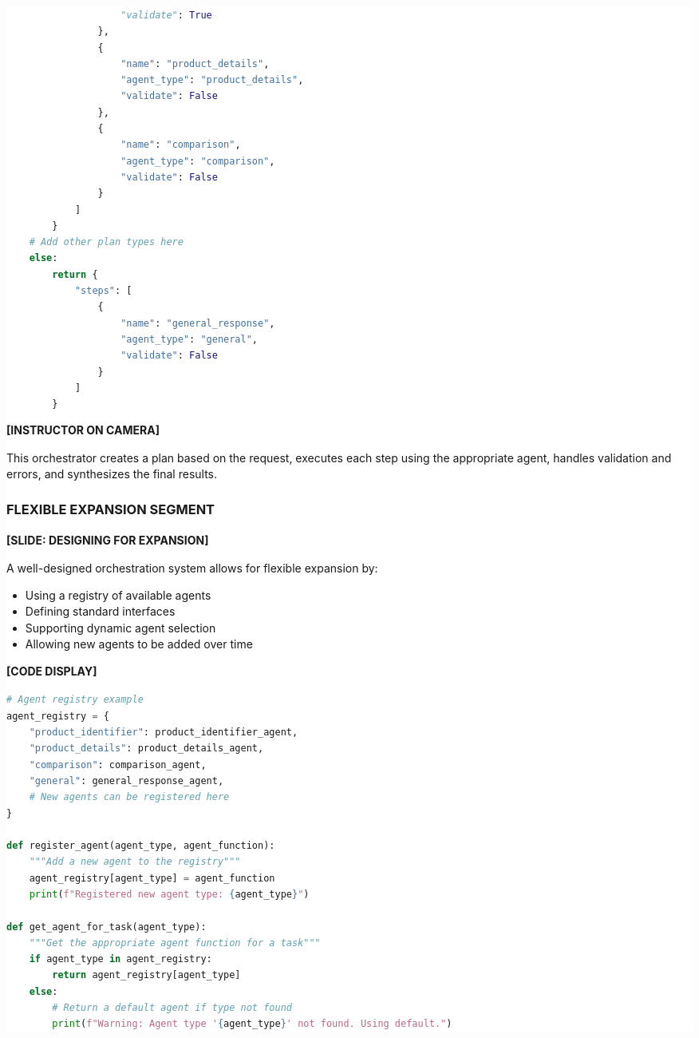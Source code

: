 ```python
                    "validate": True
                },
                {
                    "name": "product_details",
                    "agent_type": "product_details",
                    "validate": False
                },
                {
                    "name": "comparison",
                    "agent_type": "comparison",
                    "validate": False
                }
            ]
        }
    # Add other plan types here
    else:
        return {
            "steps": [
                {
                    "name": "general_response",
                    "agent_type": "general",
                    "validate": False
                }
            ]
        }
```

**[INSTRUCTOR ON CAMERA]**

This orchestrator creates a plan based on the request, executes each step using the appropriate agent, handles validation and errors, and synthesizes the final results.

### FLEXIBLE EXPANSION SEGMENT

**[SLIDE: DESIGNING FOR EXPANSION]**

A well-designed orchestration system allows for flexible expansion by:
- Using a registry of available agents
- Defining standard interfaces
- Supporting dynamic agent selection
- Allowing new agents to be added over time

**[CODE DISPLAY]**

```python
# Agent registry example
agent_registry = {
    "product_identifier": product_identifier_agent,
    "product_details": product_details_agent,
    "comparison": comparison_agent,
    "general": general_response_agent,
    # New agents can be registered here
}

def register_agent(agent_type, agent_function):
    """Add a new agent to the registry"""
    agent_registry[agent_type] = agent_function
    print(f"Registered new agent type: {agent_type}")

def get_agent_for_task(agent_type):
    """Get the appropriate agent function for a task"""
    if agent_type in agent_registry:
        return agent_registry[agent_type]
    else:
        # Return a default agent if type not found
        print(f"Warning: Agent type '{agent_type}' not found. Using default.")
```